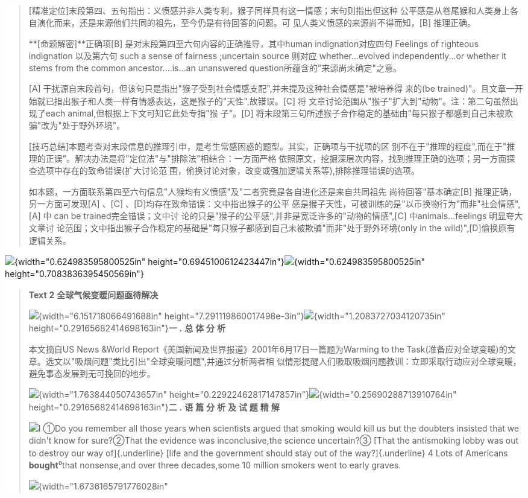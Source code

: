 > \[精准定位\]末段第四、五句指出：义愤感并非人类专利，猴子同样具有这一情感；末句则指出但这种
> 公平感是从卷尾猴和人类身上各自演化而来，还是来源他们共同的祖先，至今仍是有待回答的问题。可
> 见人类义愤感的来源尚不得而知，\[B\] 推理正确。
>
> **\[命题解密\]**正确项\[B\]
> 是对末段第四至六句内容的正确推导，其中human indignation对应四句
> Feelings of righteous indignation 以及第六句 such a sense of fairness
> ;uncertain source 则对应 whether\...evolved independently\...or
> whether it stems from the common ancestor\....is\...an unanswered
> question所蕴含的"来源尚未确定"之意。
>
> \[A\]
> 干扰源自末段首句，但该句只是指出"猴子受到社会情感支配",并未提及这种社会情感是"被培养得
> 来的(be
> trained)"。且文章一开始就已指出猴子和人类一样有情感表达，这是猴子的"天性",故错误。\[C\]
> 将 文章讨论范围从"猴子"扩大到"动物"。注：第二句虽然出现了each
> animal,但根据上下文可知它此处专指"猴 子"。\[D\]
> 将末段第三句所述猴子合作稳定的基础由"每只猴子都感到自己未被欺骗"改为"处于野外环境"。
>
> \[技巧总结\]本题考查对末段信息的推理引申，是考生常感困惑的题型。其实，正确项与干扰项的区
> 别不在于"推理的程度",而在于"推理的正误"。解决办法是将"定位法"与"排除法"相结合：一方面严格
> 依照原文，挖掘深层次内容，找到推理正确的选项；另一方面探查选项中存在的致命错误(扩大讨论范
> 围，偷换讨论对象，改变或强加逻辑关系等),排除推理错误的选项。
>
> 如本题，一方面联系第四至六句信息"人猴均有义愤感"及"二者究竟是各自进化还是来自共同祖先
> 尚待回答"基本确定\[B\] 推理正确，另一方面可发现\[A\] 、\[C\]
> 、\[D\]均存在致命错误：文中指出猴子的公平
> 感是猴子天性，可被训练的是"以币换物行为"而非"社会情感",\[A\] 中 can be
> trained完全错误；文中讨
> 论的只是"猴子的公平感",并非是宽泛许多的"动物的情感",\[C\]
> 中animals\...feelings 明显夸大文章讨
> 论范围；文中指出猴子合作稳定的基础是"每只猴子都感到自己未被欺骗"而非"处于野外环境(only
> in the wild)",\[D\]偷换原有逻辑关系。

![](media/image45.jpeg){width="0.624983595800525in"
height="0.6945100612423447in"}![](media/image46.jpeg){width="0.624983595800525in"
height="0.7083836395450569in"}

> **Text** **2** **全球气候变暖问题亟待解决**
>
> ![](media/image47.jpeg){width="6.151718066491688in"
> height="7.291119860017498e-3in"}![](media/image48.png){width="1.2083727034120735in"
> height="0.29165682414698163in"}**一** **.** **总** **体** **分**
> **析**
>
> 本文摘自US News &World
> Report《美国新闻及世界报道》2001年6月17日一篇题为Warming to the
> Task(准备应对全球变暖)的文章。选文以"吸烟问题"类比引出"全球变暖问题",并通过分析两者相
> 似情形提醒人们吸取吸烟问题教训：立即采取行动应对全球变暖，避免事态发展到无可挽回的地步。
>
> ![](media/image49.jpeg){width="1.763844050743657in"
> height="0.22922462817147857in"}![](media/image50.jpeg){width="0.25690288713910764in"
> height="0.29165682414698163in"}**二** **.** **语** **篇** **分**
> **析** **及** **试** **题** **精** **解**
>
> ![](media/image51.jpeg)I ①Do you remember all those years when
> scientists argued that smoking would kill us but the doubters insisted
> that we didn\'t know for sure?②That the evidence was inconclusive,the
> science uncertain?③ [That the antismoking lobby was out to destroy our
> way of]{.underline} [life and the government should stay out of the
> way?]{.underline} 4 Lots of Americans **bought**⁰that nonsense,and
> over three decades,some 10 million smokers went to early graves.
>
> ![](media/image52.jpeg){width="1.6736165791776028in"